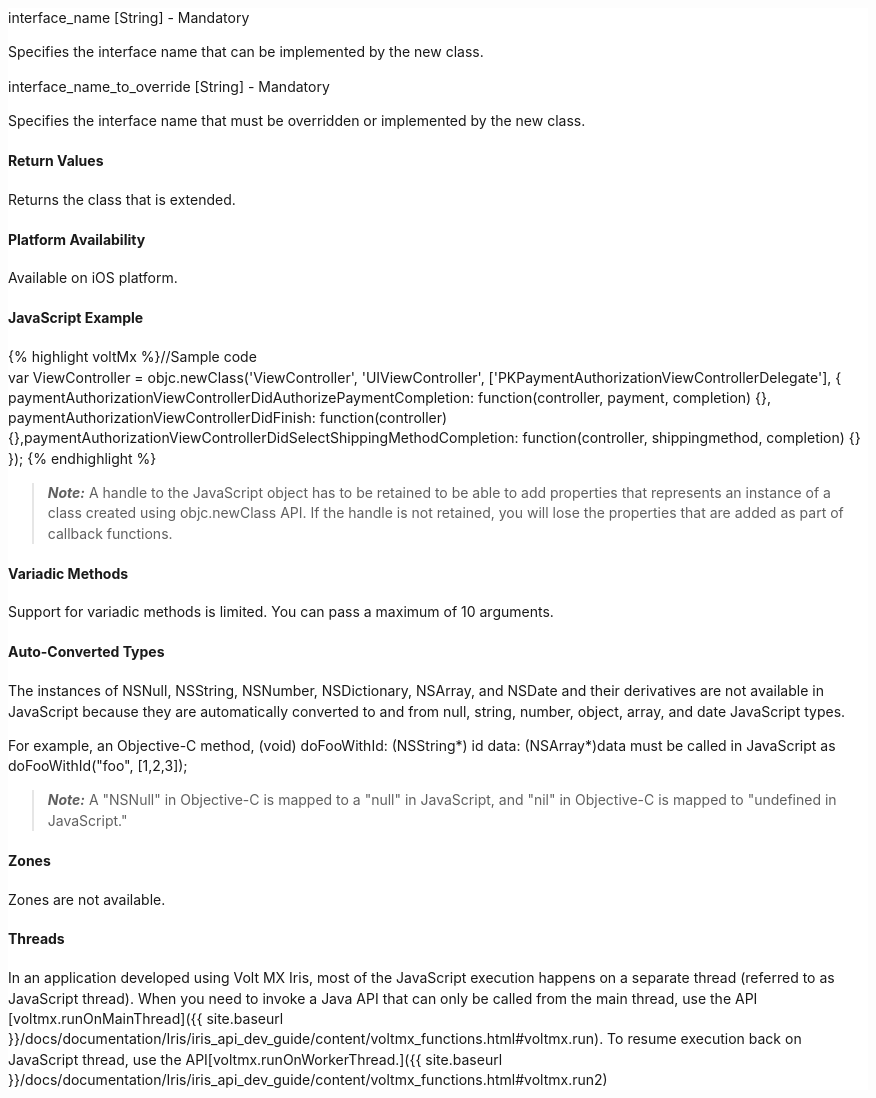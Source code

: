 interface\_name \[String\] - Mandatory

Specifies the interface name that can be implemented by the new class.

interface\_name\_to\_override \[String\] - Mandatory

Specifies the interface name that must be overridden or implemented by the new class.

#### Return Values

Returns the class that is extended.

#### Platform Availability

Available on iOS platform.

#### JavaScript Example

{% highlight voltMx %}//Sample code  
var ViewController = objc.newClass('ViewController', 'UIViewController', ['PKPaymentAuthorizationViewControllerDelegate'], {	paymentAuthorizationViewControllerDidAuthorizePaymentCompletion: function(controller, payment, completion) {},								paymentAuthorizationViewControllerDidFinish: function(controller) {},paymentAuthorizationViewControllerDidSelectShippingMethodCompletion: function(controller, shippingmethod, completion) {}
});
{% endhighlight %}

> **_Note:_** A handle to the JavaScript object has to be retained to be able to add properties that represents an instance of a class created using objc.newClass API. If the handle is not retained, you will lose the properties that are added as part of callback functions.

#### Variadic Methods

Support for variadic methods is limited. You can pass a maximum of 10 arguments.

#### Auto-Converted Types

The instances of NSNull, NSString, NSNumber, NSDictionary, NSArray, and NSDate and their derivatives are not available in JavaScript because they are automatically converted to and from null, string, number, object, array, and date JavaScript types.

For example, an Objective-C method, (void) doFooWithId: (NSString\*) id data: (NSArray\*)data must be called in JavaScript as doFooWithId("foo", \[1,2,3\]);

> **_Note:_** A "NSNull" in Objective-C is mapped to a "null" in JavaScript, and "nil" in Objective-C is mapped to "undefined in JavaScript."

#### Zones

Zones are not available.

#### Threads

In an application developed using Volt MX Iris, most of the JavaScript execution happens on a separate thread (referred to as JavaScript thread). When you need to invoke a Java API that can only be called from the main thread, use the API [voltmx.runOnMainThread]({{ site.baseurl }}/docs/documentation/Iris/iris_api_dev_guide/content/voltmx_functions.html#voltmx.run). To resume execution back on JavaScript thread, use the API[voltmx.runOnWorkerThread.]({{ site.baseurl }}/docs/documentation/Iris/iris_api_dev_guide/content/voltmx_functions.html#voltmx.run2)
